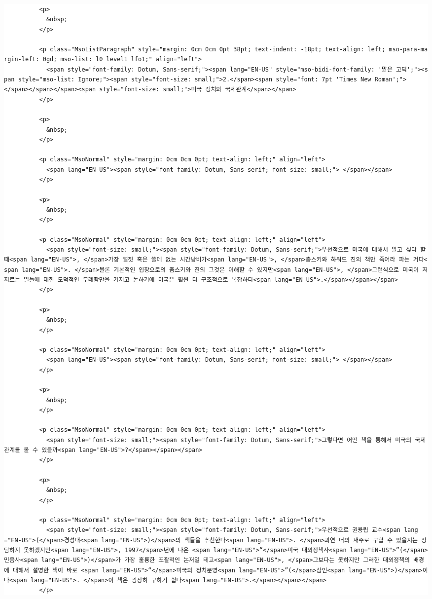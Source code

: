               <p>
                &nbsp;
              </p>
              
              <p class="MsoListParagraph" style="margin: 0cm 0cm 0pt 38pt; text-indent: -18pt; text-align: left; mso-para-margin-left: 0gd; mso-list: l0 level1 lfo1;" align="left">
                <span style="font-family: Dotum, Sans-serif;"><span lang="EN-US" style="mso-bidi-font-family: '맑은 고딕';"><span style="mso-list: Ignore;"><span style="font-size: small;">2.</span><span style="font: 7pt 'Times New Roman';">     </span></span></span><span style="font-size: small;">미국 정치와 국제관계</span></span>
              </p>
              
              <p>
                &nbsp;
              </p>
              
              <p class="MsoNormal" style="margin: 0cm 0cm 0pt; text-align: left;" align="left">
                <span lang="EN-US"><span style="font-family: Dotum, Sans-serif; font-size: small;"> </span></span>
              </p>
              
              <p>
                &nbsp;
              </p>
              
              <p class="MsoNormal" style="margin: 0cm 0cm 0pt; text-align: left;" align="left">
                <span style="font-size: small;"><span style="font-family: Dotum, Sans-serif;">우선적으로 미국에 대해서 알고 싶다 할 때<span lang="EN-US">, </span>가장 뻘짓 혹은 쓸데 없는 시간낭비가<span lang="EN-US">, </span>촘스키와 하워드 진의 책만 죽어라 파는 거다<span lang="EN-US">. </span>물론 기본적인 입장으로의 촘스키와 진의 그것은 이해할 수 있지만<span lang="EN-US">, </span>그런식으로 미국이 저지르는 일들에 대한 도덕적인 무례함만을 가지고 논하기에 미국은 훨씬 더 구조적으로 복잡하다<span lang="EN-US">.</span></span></span>
              </p>
              
              <p>
                &nbsp;
              </p>
              
              <p class="MsoNormal" style="margin: 0cm 0cm 0pt; text-align: left;" align="left">
                <span lang="EN-US"><span style="font-family: Dotum, Sans-serif; font-size: small;"> </span></span>
              </p>
              
              <p>
                &nbsp;
              </p>
              
              <p class="MsoNormal" style="margin: 0cm 0cm 0pt; text-align: left;" align="left">
                <span style="font-size: small;"><span style="font-family: Dotum, Sans-serif;">그렇다면 어떤 책을 통해서 미국의 국제관계를 볼 수 있을까<span lang="EN-US">?</span></span></span>
              </p>
              
              <p>
                &nbsp;
              </p>
              
              <p class="MsoNormal" style="margin: 0cm 0cm 0pt; text-align: left;" align="left">
                <span style="font-size: small;"><span style="font-family: Dotum, Sans-serif;">우선적으로 권용립 교수<span lang="EN-US">(</span>경성대<span lang="EN-US">)</span>의 책들을 추천한다<span lang="EN-US">. </span>과연 너의 재주로 구할 수 있을지는 장담하지 못하겠지만<span lang="EN-US">, 1997</span>년에 나온 <span lang="EN-US">“</span>미국 대외정책사<span lang="EN-US">”(</span>민음사<span lang="EN-US">)</span>가 가장 훌륭한 포괄적인 논저일 테고<span lang="EN-US">, </span>그보다는 못하지만 그러한 대외정책의 배경에 대해서 설명한 책이 바로 <span lang="EN-US">“</span>미국의 정치문명<span lang="EN-US">”(</span>삼인<span lang="EN-US">)</span>이다<span lang="EN-US">. </span>이 책은 굉장히 구하기 쉽다<span lang="EN-US">.</span></span></span>
              </p>
              